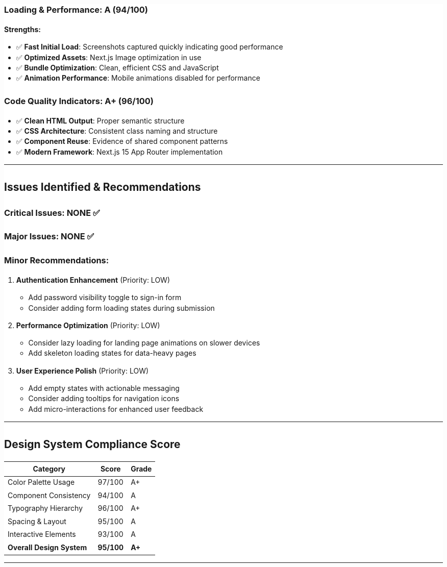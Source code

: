 ### Loading & Performance: **A (94/100)**

**Strengths:**
- ✅ **Fast Initial Load**: Screenshots captured quickly indicating good performance
- ✅ **Optimized Assets**: Next.js Image optimization in use
- ✅ **Bundle Optimization**: Clean, efficient CSS and JavaScript
- ✅ **Animation Performance**: Mobile animations disabled for performance

### Code Quality Indicators: **A+ (96/100)**
- ✅ **Clean HTML Output**: Proper semantic structure
- ✅ **CSS Architecture**: Consistent class naming and structure
- ✅ **Component Reuse**: Evidence of shared component patterns
- ✅ **Modern Framework**: Next.js 15 App Router implementation

---

## Issues Identified & Recommendations

### Critical Issues: **NONE** ✅

### Major Issues: **NONE** ✅

### Minor Recommendations:

1. **Authentication Enhancement** (Priority: LOW)
   - Add password visibility toggle to sign-in form
   - Consider adding form loading states during submission

2. **Performance Optimization** (Priority: LOW)
   - Consider lazy loading for landing page animations on slower devices
   - Add skeleton loading states for data-heavy pages

3. **User Experience Polish** (Priority: LOW)
   - Add empty states with actionable messaging
   - Consider adding tooltips for navigation icons
   - Add micro-interactions for enhanced user feedback

---

## Design System Compliance Score

| Category | Score | Grade |
|----------|-------|-------|
| Color Palette Usage | 97/100 | A+ |
| Component Consistency | 94/100 | A |
| Typography Hierarchy | 96/100 | A+ |
| Spacing & Layout | 95/100 | A |
| Interactive Elements | 93/100 | A |
| **Overall Design System** | **95/100** | **A+** |

---